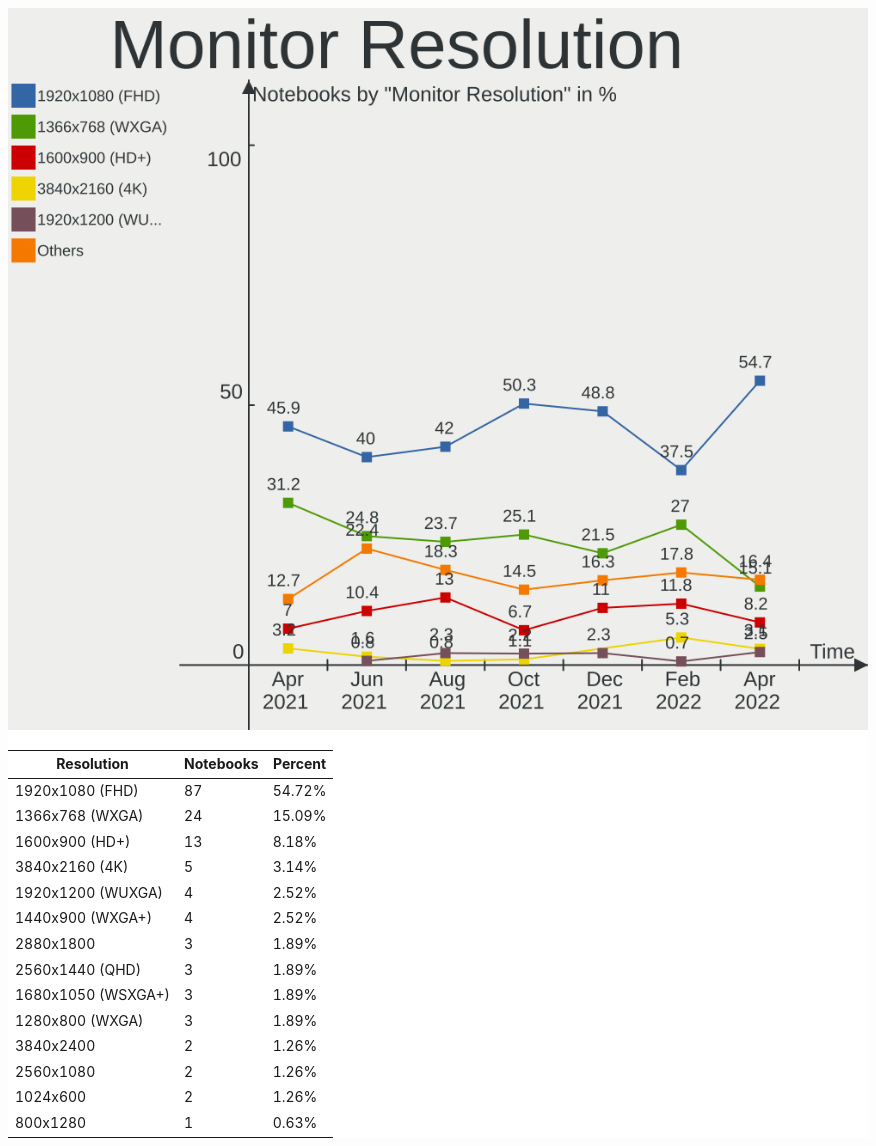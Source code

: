![Monitor Resolution](./images/line_chart/mon_resolution.svg)

| Resolution         | Notebooks | Percent |
|--------------------|-----------|---------|
| 1920x1080 (FHD)    | 87        | 54.72%  |
| 1366x768 (WXGA)    | 24        | 15.09%  |
| 1600x900 (HD+)     | 13        | 8.18%   |
| 3840x2160 (4K)     | 5         | 3.14%   |
| 1920x1200 (WUXGA)  | 4         | 2.52%   |
| 1440x900 (WXGA+)   | 4         | 2.52%   |
| 2880x1800          | 3         | 1.89%   |
| 2560x1440 (QHD)    | 3         | 1.89%   |
| 1680x1050 (WSXGA+) | 3         | 1.89%   |
| 1280x800 (WXGA)    | 3         | 1.89%   |
| 3840x2400          | 2         | 1.26%   |
| 2560x1080          | 2         | 1.26%   |
| 1024x600           | 2         | 1.26%   |
| 800x1280           | 1         | 0.63%   |